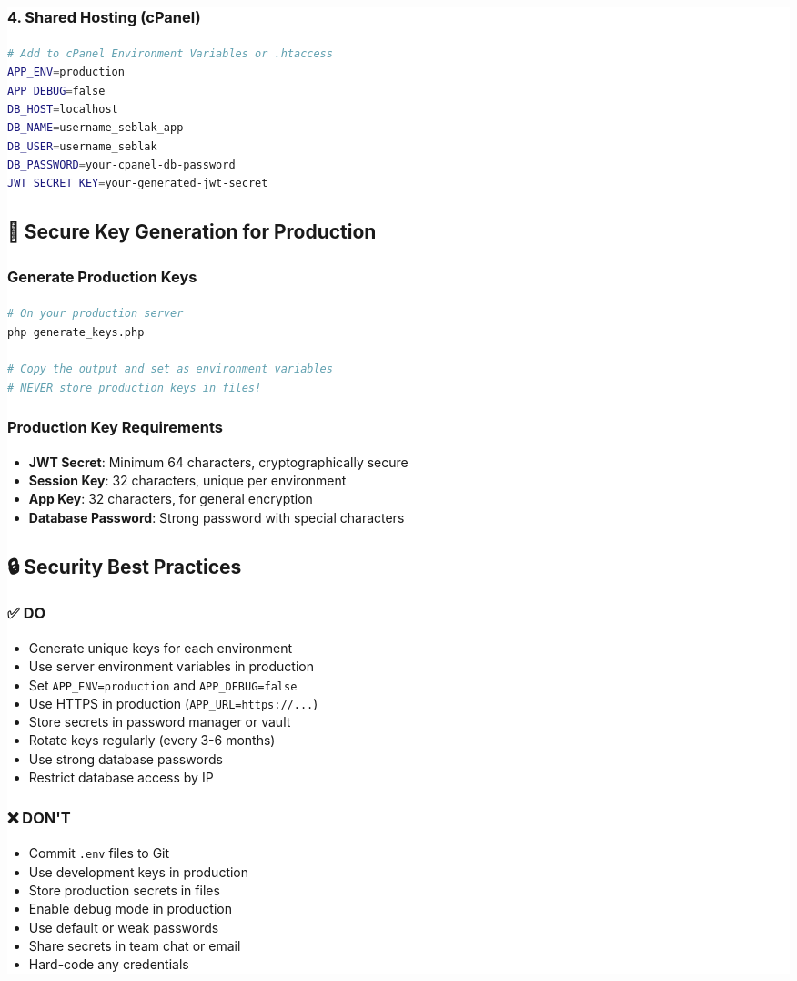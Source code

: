 ### 4. Shared Hosting (cPanel)
```bash
# Add to cPanel Environment Variables or .htaccess
APP_ENV=production
APP_DEBUG=false
DB_HOST=localhost
DB_NAME=username_seblak_app
DB_USER=username_seblak
DB_PASSWORD=your-cpanel-db-password
JWT_SECRET_KEY=your-generated-jwt-secret
```

## 🔑 Secure Key Generation for Production

### Generate Production Keys
```bash
# On your production server
php generate_keys.php

# Copy the output and set as environment variables
# NEVER store production keys in files!
```

### Production Key Requirements
- **JWT Secret**: Minimum 64 characters, cryptographically secure
- **Session Key**: 32 characters, unique per environment  
- **App Key**: 32 characters, for general encryption
- **Database Password**: Strong password with special characters

## 🔒 Security Best Practices

### ✅ DO
- Generate unique keys for each environment
- Use server environment variables in production
- Set `APP_ENV=production` and `APP_DEBUG=false`
- Use HTTPS in production (`APP_URL=https://...`)
- Store secrets in password manager or vault
- Rotate keys regularly (every 3-6 months)
- Use strong database passwords
- Restrict database access by IP

### ❌ DON'T
- Commit `.env` files to Git
- Use development keys in production
- Store production secrets in files
- Enable debug mode in production
- Use default or weak passwords
- Share secrets in team chat or email
- Hard-code any credentials
